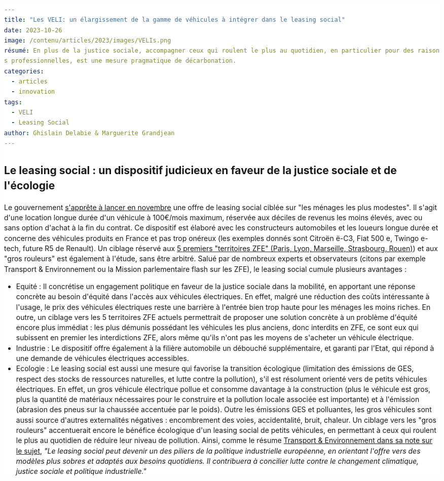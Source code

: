 ```yaml
---
title: "Les VELI: un élargissement de la gamme de véhicules à intégrer dans le leasing social"
date: 2023-10-26
image: /contenu/articles/2023/images/VELIs.png
résumé: En plus de la justice sociale, accompagner ceux qui roulent le plus au quotidien, en particulier pour des raisons professionnelles, est une mesure pragmatique de décarbonation.
categories: 
  - articles
  - innovation
tags: 
  - VELI
  - Leasing Social
author: Ghislain Delabie & Marguerite Grandjean
---
```


## Le leasing social : un dispositif judicieux en faveur de la justice sociale et de l'écologie 
Le gouvernement [s'apprête à lancer en novembre](https://presse.economie.gouv.fr/24102023-discours-de-bruno-le-maire-a-la-journee-de-la-filiere-automobile/) une offre de leasing social ciblée sur "les ménages les plus modestes". Il s'agit d'une location longue durée d'un véhicule à 100€/mois maximum, réservée aux déciles de revenus les moins élevés, avec ou sans option d'achat à la fin du contrat. Ce dispositif est élaboré avec les constructeurs automobiles et les loueurs longue durée et concerne des véhicules produits en France et pas trop onéreux (les exemples donnés sont Citroën ë-C3, Fiat 500 e, Twingo e-tech, future R5 de Renault). Un ciblage réservé aux [5 premiers "territoires ZFE" (Paris, Lyon, Marseille, Strasbourg, Rouen)](https://www.mieuxrespirerenville.gouv.fr/fiches-information/tout-savoir-sur-les-zfe)) et aux "gros rouleurs" est également à l'étude, sans être arbitré. 
Salué par de nombreux experts et observateurs (citons par exemple Transport & Environnement ou la Mission parlementaire flash sur les ZFE), le leasing social cumule plusieurs avantages : 
- Equité : Il concrétise un engagement politique en faveur de la justice sociale dans la mobilité, en apportant une réponse concrète au besoin d'équité dans l'accès aux véhicules électriques. En effet, malgré une réduction des coûts intéressante à l'usage, le prix des véhicules électriques reste une barrière à l'entrée bien trop haute pour les ménages les moins riches. 
En outre, un ciblage vers les 5 territoires ZFE actuels permettrait de proposer une solution concrète à un problème d'équité encore plus immédiat : les plus démunis possédant les véhicules les plus anciens, donc interdits en ZFE, ce sont eux qui subissent en premier les interdictions ZFE, alors même qu'ils n'ont pas les moyens de s'acheter un véhicule électrique. 
- Industrie : Le dispositif offre également à la filière automobile un débouché supplémentaire, et garanti par l'Etat, qui répond à une demande de véhicules électriques accessibles.
- Ecologie : Le leasing social est aussi une mesure qui favorise la transition écologique (limitation des émissions de GES, respect des stocks de ressources naturelles, et lutte contre la pollution), s'il est résolument orienté vers de petits véhicules électriques. En effet, un gros véhicule électrique pollue et consomme davantage à la construction (plus le véhicule est gros, plus la quantité de matériaux nécessaires pour le construire et la pollution locale associée est importante) et à l'émission (abrasion des pneus sur la chaussée accentuée par le poids). Outre les émissions GES et polluantes, les gros véhicules sont aussi source d'autres externalités négatives : encombrement des voies, accidentalité, bruit, chaleur. 
Un ciblage vers les "gros rouleurs" accentuerait encore le bénéfice écologique d'un leasing social de petits véhicules, en permettant à ceux qui roulent le plus au quotidien de réduire leur niveau de pollution. 
Ainsi, comme le résume [Transport & Environnement dans sa note sur le sujet](https://www.transportenvironment.org/wp-content/uploads/2023/05/FR-Briefing-leasing-social-2023.pdf), *"Le leasing social peut devenir un des piliers de la politique industrielle européenne, en orientant l'offre vers des modèles plus sobres et adaptés aux besoins quotidiens. Il contribuera à concilier lutte contre le changement climatique, justice sociale et politique industrielle."*
